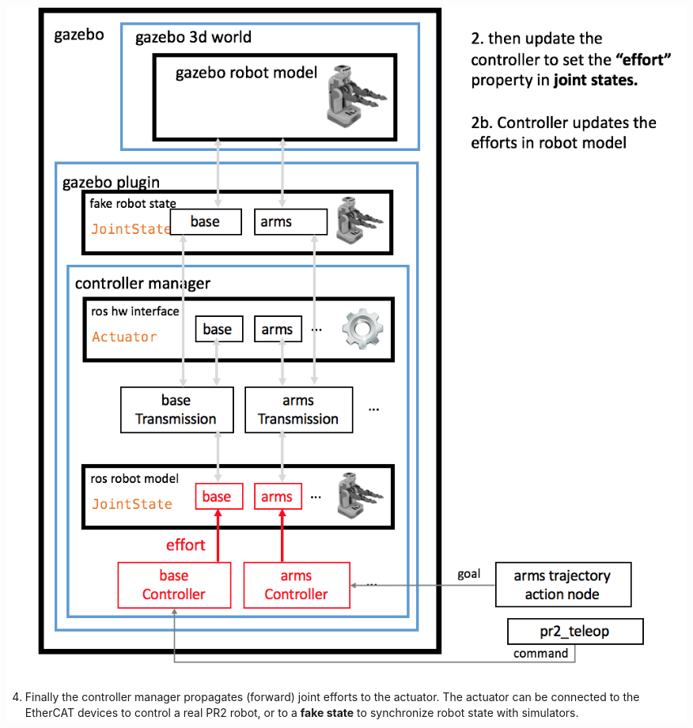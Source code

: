    ![image](images/gazebo-4-2.png) 

4. Finally the controller manager propagates (forward) joint efforts to the actuator. The actuator can 
be connected to the EtherCAT devices to control a real PR2 robot, or to a **fake state** to 
synchronize robot state with simulators. 